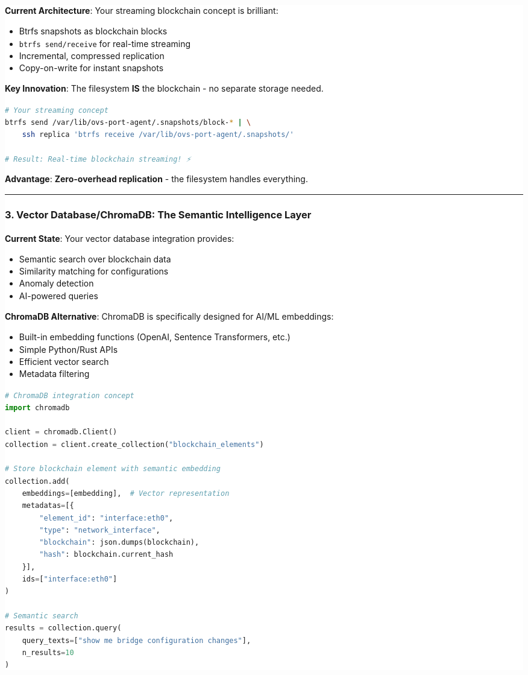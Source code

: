 **Current Architecture**: Your streaming blockchain concept is brilliant:
- Btrfs snapshots as blockchain blocks
- `btrfs send/receive` for real-time streaming
- Incremental, compressed replication
- Copy-on-write for instant snapshots

**Key Innovation**: The filesystem **IS** the blockchain - no separate storage needed.

```bash
# Your streaming concept
btrfs send /var/lib/ovs-port-agent/.snapshots/block-* | \
    ssh replica 'btrfs receive /var/lib/ovs-port-agent/.snapshots/'

# Result: Real-time blockchain streaming! ⚡
```

**Advantage**: **Zero-overhead replication** - the filesystem handles everything.

---

### 3. Vector Database/ChromaDB: The Semantic Intelligence Layer

**Current State**: Your vector database integration provides:
- Semantic search over blockchain data
- Similarity matching for configurations
- Anomaly detection
- AI-powered queries

**ChromaDB Alternative**: ChromaDB is specifically designed for AI/ML embeddings:
- Built-in embedding functions (OpenAI, Sentence Transformers, etc.)
- Simple Python/Rust APIs
- Efficient vector search
- Metadata filtering

```python
# ChromaDB integration concept
import chromadb

client = chromadb.Client()
collection = client.create_collection("blockchain_elements")

# Store blockchain element with semantic embedding
collection.add(
    embeddings=[embedding],  # Vector representation
    metadatas=[{
        "element_id": "interface:eth0",
        "type": "network_interface",
        "blockchain": json.dumps(blockchain),
        "hash": blockchain.current_hash
    }],
    ids=["interface:eth0"]
)

# Semantic search
results = collection.query(
    query_texts=["show me bridge configuration changes"],
    n_results=10
)
```
